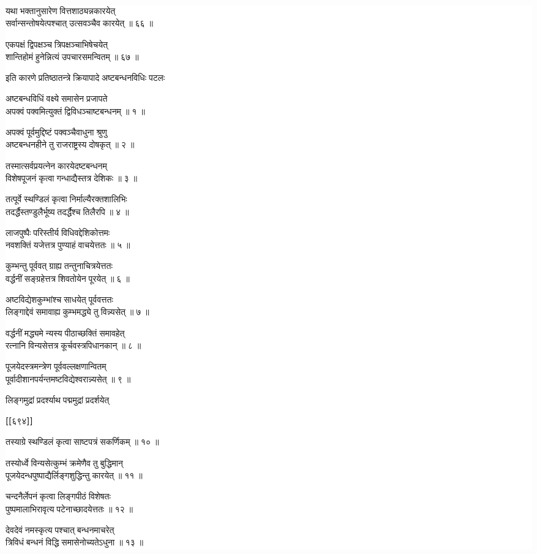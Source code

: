 
यथा भक्तानुसारेण वित्तशाठ्यन्नकारयेत्  
सर्वान्सन्तोषयेत्पश्चात् उत्सवञ्चैव कारयेत् ॥ ६६ ॥


एकपक्षं द्विपक्षञ्च त्रिपक्षञ्चाभिषेचयेत्  
शान्तिहोमं हुनेन्नित्यं उपचारसमन्वितम् ॥ ६७ ॥


इति कारणे प्रतिष्ठातन्त्रे क्रियापादे अष्टबन्धनविधिः पटलः  

अष्टबन्धविधिं वक्ष्ये समासेन प्रजापते  
अपक्वं पक्वमित्युक्तं द्विविधञ्चाष्टबन्धनम् ॥ १ ॥


अपक्वं पूर्वमुद्दिष्टं पक्वञ्चैवाधुना श्रुणु  
अष्टबन्धनहीने तु राजराष्ट्रस्य दोषकृत् ॥ २ ॥


तस्मात्सर्वप्रयत्नेन कारयेदष्टबन्धनम्  
विशेषपूजनं कृत्वा गन्धाद्यैस्तत्र देशिकः ॥ ३ ॥


तत्पूर्वे स्थण्डिलं कृत्वा निर्माल्यैरक्तशालिभिः  
तदर्द्धैस्तण्डुलैर्भूष्य तदर्द्धैश्च तिलैरपि ॥ ४ ॥


लाजपुष्पैः परिस्तीर्य विधिवद्देशिकोत्तमः  
नवशक्तिं यजेत्तत्र पुण्याहं वाचयेत्ततः ॥ ५ ॥


कुम्भन्तु पूर्ववत् ग्राह्य तन्तुनाचित्रयेत्ततः  
वर्द्धनीं सङ्ग्रहेत्तत्र शिवतोयेन पूरयेत् ॥ ६ ॥


अष्टविद्येशकुम्भांश्च साधयेत् पूर्ववत्ततः  
लिङ्गाद्देवं समावाह्य कुम्भमद्ध्ये तु विन्न्यसेत् ॥ ७ ॥


वर्द्धनीं मद्ध्यमे न्यस्य पीठाच्छक्तिं समावहेत्  
रत्नानि विन्यसेत्तत्र कूर्चवस्त्रपिधानकान् ॥ ८ ॥


पूजयेदस्त्रमन्त्रेण पूर्ववल्लक्षणान्वितम्  
पूर्वादीशानपर्यन्तमष्टविद्येश्वरान्न्यसेत् ॥ ९ ॥


लिङ्गमुद्रां प्रदर्श्याथ पद्ममुद्रां प्रदर्शयेत्  

[[६९४]]  

तस्याग्रे स्थण्डिलं कृत्वा साष्टपत्रं सकर्णिकम् ॥ १० ॥


तस्योर्ध्वे विन्यसेत्कुम्भं क्रमेणैव तु बुद्धिमान्  
पूजयेदन्धपुष्पाद्यैर्लिङ्गशुद्धिन्तु कारयेत् ॥ ११ ॥


चन्दनैर्लेपनं कृत्वा लिङ्गपीठं विशेषतः  
पुष्पमालाभिरावृत्य पटेनाच्छादयेत्ततः ॥ १२ ॥


देवदेवं नमस्कृत्य पश्चात् बन्धनमाचरेत्  
त्रिविधं बन्धनं विद्धि समासेनोच्यतेऽधुना ॥ १३ ॥

